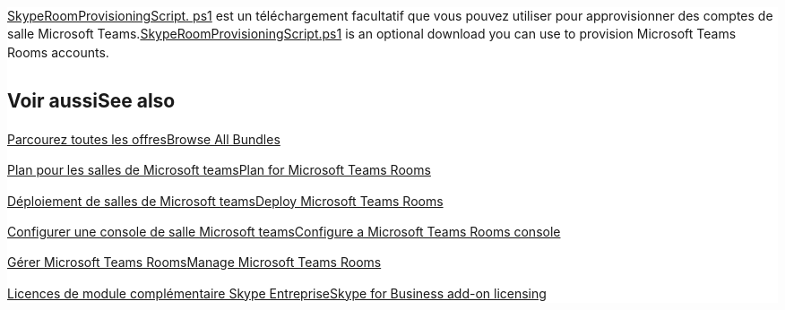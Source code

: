 <span data-ttu-id="820e4-364">[SkypeRoomProvisioningScript. ps1](https://go.microsoft.com/fwlink/?linkid=870105) est un téléchargement facultatif que vous pouvez utiliser pour approvisionner des comptes de salle Microsoft Teams.</span><span class="sxs-lookup"><span data-stu-id="820e4-364">[SkypeRoomProvisioningScript.ps1](https://go.microsoft.com/fwlink/?linkid=870105) is an optional download you can use to provision Microsoft Teams Rooms accounts.</span></span>

## <a name="see-also"></a><span data-ttu-id="820e4-365">Voir aussi</span><span class="sxs-lookup"><span data-stu-id="820e4-365">See also</span></span>

[<span data-ttu-id="820e4-366">Parcourez toutes les offres</span><span class="sxs-lookup"><span data-stu-id="820e4-366">Browse All Bundles</span></span>](https://products.office.com/en-us/microsoft-teams/across-devices/devices)

[<span data-ttu-id="820e4-367">Plan pour les salles de Microsoft teams</span><span class="sxs-lookup"><span data-stu-id="820e4-367">Plan for Microsoft Teams Rooms</span></span>](skype-room-systems-v2-0.md)

[<span data-ttu-id="820e4-368">Déploiement de salles de Microsoft teams</span><span class="sxs-lookup"><span data-stu-id="820e4-368">Deploy Microsoft Teams Rooms</span></span>](room-systems-v2.md)

[<span data-ttu-id="820e4-369">Configurer une console de salle Microsoft teams</span><span class="sxs-lookup"><span data-stu-id="820e4-369">Configure a Microsoft Teams Rooms console</span></span>](console.md)

[<span data-ttu-id="820e4-370">Gérer Microsoft Teams Rooms</span><span class="sxs-lookup"><span data-stu-id="820e4-370">Manage Microsoft Teams Rooms</span></span>](skype-room-systems-v2.md)

[<span data-ttu-id="820e4-371">Licences de module complémentaire Skype Entreprise</span><span class="sxs-lookup"><span data-stu-id="820e4-371">Skype for Business add-on licensing</span></span>](https://support.office.com/en-US/article/Skype-for-Business-add-on-licensing-3ed752b1-5983-43f9-bcfd-760619ab40a7)
